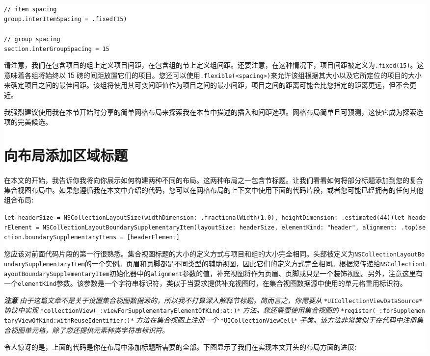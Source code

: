```
// item spacing
group.interItemSpacing = .fixed(15)

// group spacing
section.interGroupSpacing = 15
```

请注意，我们在包含项目的组上定义项目间距，在包含组的节上定义组间距。还要注意，在这种情况下，项目间距被定义为`.fixed(15)`。这意味着各组将始终以 15 磅的间距放置它们的项目。您还可以使用`.flexible(<spacing>)`来允许该组根据其大小以及它所定位的项目的大小来确定项目之间的最佳间距。该组将使用其可变间距值作为项目之间的最小间距，项目之间的距离可能会比您指定的距离更远，但不会更近。

我强烈建议使用我在本节开始时分享的简单网格布局来探索我在本节中描述的插入和间距选项。网格布局简单且可预测，这使它成为探索选项的完美候选。

# 向布局添加区域标题

在本文的开始，我告诉你我将向你展示如何构建两种不同的布局。这两种布局之一包含节标题。让我们看看如何将部分标题添加到您的复合集合视图布局中。如果您遵循我在本文中介绍的代码，您可以在网格布局的上下文中使用下面的代码片段，或者您可能已经拥有的任何其他组合布局:

```
let headerSize = NSCollectionLayoutSize(widthDimension: .fractionalWidth(1.0), heightDimension: .estimated(44))let headerElement = NSCollectionLayoutBoundarySupplementaryItem(layoutSize: headerSize, elementKind: "header", alignment: .top)section.boundarySupplementaryItems = [headerElement]
```

您应该对前面代码片段的第一行很熟悉。集合视图标题的大小的定义方式与项目和组的大小完全相同。头部被定义为`NSCollectionLayoutBoundarySupplementaryItem`的一个实例。页眉和页脚都是不同类型的辅助视图，因此它们的定义方式完全相同。根据您传递给`NSCollectionLayoutBoundarySupplementaryItem`初始化器中的`alignment`参数的值，补充视图将作为页眉、页脚或只是一个装饰视图。另外，注意这里有一个`elementKind`参数。该参数是一个字符串标识符，类似于当要求提供补充视图时，在集合视图数据源中使用的单元格重用标识符。

***注意*** *由于这篇文章不是关于设置集合视图数据源的，所以我不打算深入解释节标题。简而言之，你需要从* `*UICollectionViewDataSource*` *协议中实现* `*collectionView(_:viewForSupplementaryElementOfKind:at:)*` *方法。您还需要使用集合视图的* `*register(_:forSupplementaryViewOfKind:withReuseIdentifier:)*` *方法在集合视图上注册一个* `*UICollectionViewCell*` *子类。该方法非常类似于在代码中注册集合视图单元格，除了您还提供元素种类字符串标识符。*

令人惊讶的是，上面的代码是你在布局中添加标题所需要的全部。下图显示了我们在实现本文开头的布局方面的进展:
